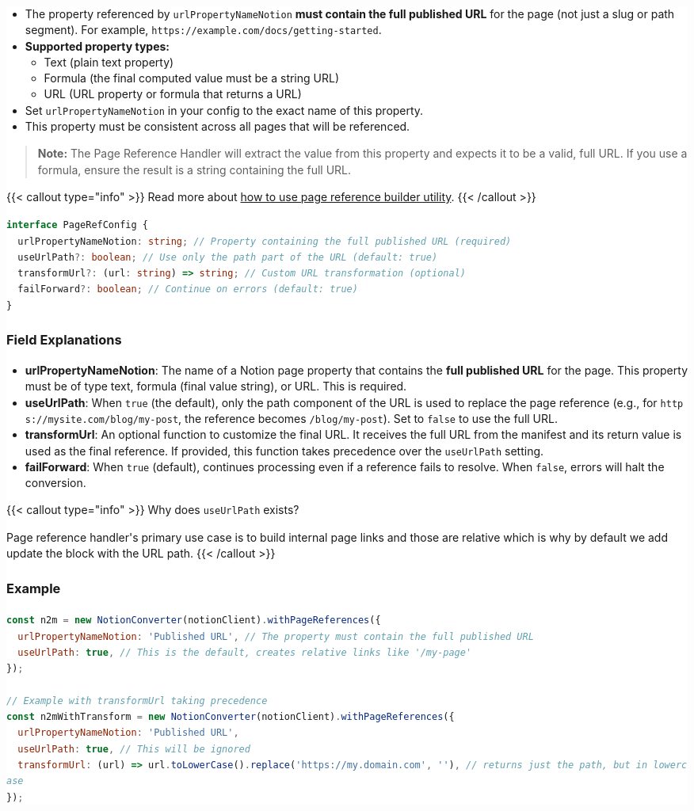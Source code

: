- The property referenced by `urlPropertyNameNotion` **must contain the full published URL** for the page (not just a slug or path segment). For example, `https://example.com/docs/getting-started`.
- **Supported property types:**
  - Text (plain text property)
  - Formula (the final computed value must be a string URL)
  - URL (URL property or formula that returns a URL)
- Set `urlPropertyNameNotion` in your config to the exact name of this property.
- This property must be consistent across all pages that will be referenced.

> **Note:** The Page Reference Handler will extract the value from this property and expects it to be a valid, full URL. If you use a formula, ensure the result is a string containing the full URL.

{{< callout type="info" >}}
Read more about [how to use page reference builder utility](/docs/v4/guides/how-to-generate-references-for-page).
{{< /callout >}}

```typescript
interface PageRefConfig {
  urlPropertyNameNotion: string; // Property containing the full published URL (required)
  useUrlPath?: boolean; // Use only the path part of the URL (default: true)
  transformUrl?: (url: string) => string; // Custom URL transformation (optional)
  failForward?: boolean; // Continue on errors (default: true)
}
```

### Field Explanations

- **urlPropertyNameNotion**: The name of a Notion page property that contains the **full published URL** for the page. This property must be of type text, formula (final value string), or URL. This is required.
- **useUrlPath**: When `true` (the default), only the path component of the URL is used to replace the page reference (e.g., for `https://mysite.com/blog/my-post`, the reference becomes `/blog/my-post`). Set to `false` to use the full URL.
- **transformUrl**: An optional function to customize the final URL. It receives the full URL from the manifest and its return value is used as the final reference. If provided, this function takes precedence over the `useUrlPath` setting.
- **failForward**: When `true` (default), continues processing even if a reference fails to resolve. When `false`, errors will halt the conversion.

{{< callout type="info" >}}
Why does `useUrlPath` exists?

Page reference handler's primary use case is to build internal page links and those are relative which is why by default we add update the block with the URL path.
{{< /callout >}}

### Example

```javascript
const n2m = new NotionConverter(notionClient).withPageReferences({
  urlPropertyNameNotion: 'Published URL', // The property must contain the full published URL
  useUrlPath: true, // This is the default, creates relative links like '/my-page'
});

// Example with transformUrl taking precedence
const n2mWithTransform = new NotionConverter(notionClient).withPageReferences({
  urlPropertyNameNotion: 'Published URL',
  useUrlPath: true, // This will be ignored
  transformUrl: (url) => url.toLowerCase().replace('https://my.domain.com', ''), // returns just the path, but in lowercase
});
```
